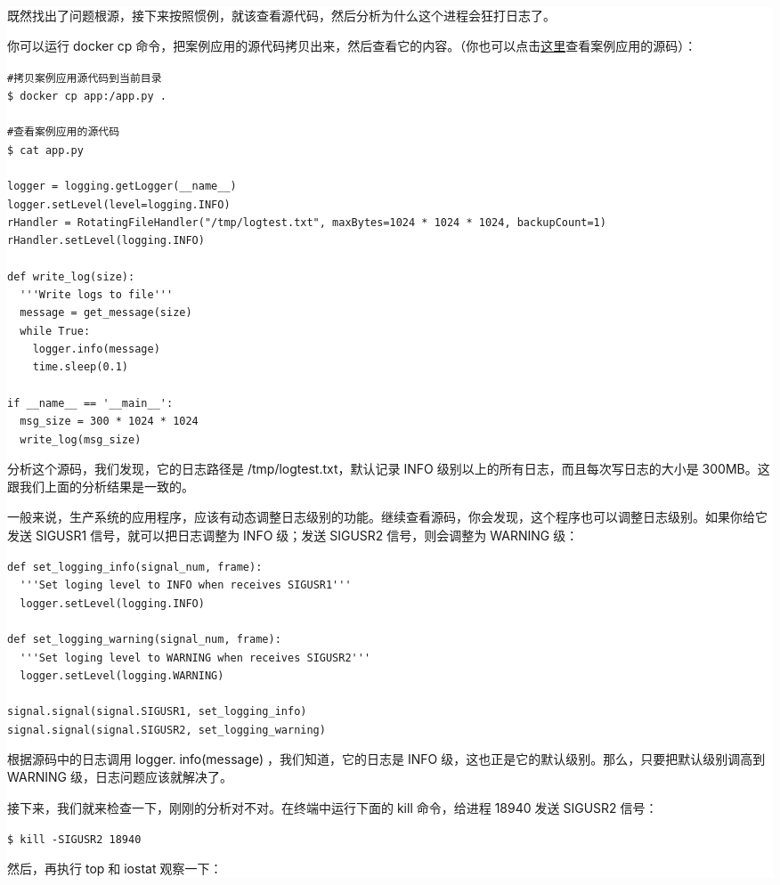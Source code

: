 既然找出了问题根源，接下来按照惯例，就该查看源代码，然后分析为什么这个进程会狂打日志了。

你可以运行 docker cp 命令，把案例应用的源代码拷贝出来，然后查看它的内容。（你也可以点击[这里](https://github.com/feiskyer/linux-perf-examples/tree/master/logging-app)查看案例应用的源码）：

```
#拷贝案例应用源代码到当前目录
$ docker cp app:/app.py . 

#查看案例应用的源代码
$ cat app.py 

logger = logging.getLogger(__name__) 
logger.setLevel(level=logging.INFO) 
rHandler = RotatingFileHandler("/tmp/logtest.txt", maxBytes=1024 * 1024 * 1024, backupCount=1) 
rHandler.setLevel(logging.INFO) 

def write_log(size): 
  '''Write logs to file''' 
  message = get_message(size) 
  while True: 
    logger.info(message) 
    time.sleep(0.1) 

if __name__ == '__main__': 
  msg_size = 300 * 1024 * 1024 
  write_log(msg_size) 
```

分析这个源码，我们发现，它的日志路径是 /tmp/logtest.txt，默认记录 INFO 级别以上的所有日志，而且每次写日志的大小是 300MB。这跟我们上面的分析结果是一致的。

一般来说，生产系统的应用程序，应该有动态调整日志级别的功能。继续查看源码，你会发现，这个程序也可以调整日志级别。如果你给它发送 SIGUSR1 信号，就可以把日志调整为 INFO 级；发送 SIGUSR2 信号，则会调整为 WARNING 级：

```
def set_logging_info(signal_num, frame): 
  '''Set loging level to INFO when receives SIGUSR1''' 
  logger.setLevel(logging.INFO) 

def set_logging_warning(signal_num, frame): 
  '''Set loging level to WARNING when receives SIGUSR2''' 
  logger.setLevel(logging.WARNING) 

signal.signal(signal.SIGUSR1, set_logging_info) 
signal.signal(signal.SIGUSR2, set_logging_warning) 
```

根据源码中的日志调用 logger. info(message) ，我们知道，它的日志是 INFO 级，这也正是它的默认级别。那么，只要把默认级别调高到 WARNING 级，日志问题应该就解决了。

接下来，我们就来检查一下，刚刚的分析对不对。在终端中运行下面的 kill 命令，给进程 18940 发送 SIGUSR2 信号：

```
$ kill -SIGUSR2 18940 
```

然后，再执行 top 和 iostat 观察一下：
